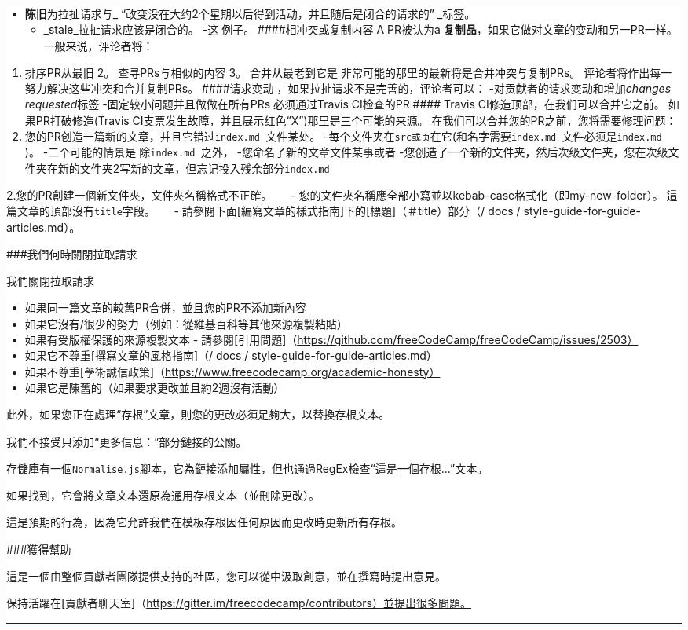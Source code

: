 - **陈旧**为拉扯请求与_ “改变没在大约2个星期以后得到活动，并且随后是闭合的请求的” _标签。
  - _stale_拉扯请求应该是闭合的。
  -这 [例子](https://github.com/freeCodeCamp/freeCodeCamp/pull/235)。
####相冲突或复制内容
A PR被认为a **复制品**，如果它做对文章的变动和另一PR一样。
一般来说，评论者将：
1. 排序PR从最旧
2。 查寻PRs与相似的内容
3。 合并从最老到它是
非常可能的那里的最新将是合并冲突与复制PRs。
评论者将作出每一努力解决这些冲突和合并复制PRs。
####请求变动
，如果拉扯请求不是完善的，评论者可以：
-对贡献者的请求变动和增加*changes requested*标签
-固定较小问题并且做做在所有PRs
必须通过Travis
 CI检查的PR #### Travis CI修造顶部，在我们可以合并它之前。
如果PR打破修造(Travis CI支票发生故障，并且展示红色“X”)那里是三个可能的来源。
在我们可以合并您的PR之前，您将需要修理问题：
1. 您的PR创造一篇新的文章，并且它错过`index.md `文件某处。
    -每个文件夹在`src或页`在它(和名字需要`index.md `文件必须是`index.md `)。
    -二个可能的情景是
      除`index.md `之外， -您命名了新的文章文件某事或者
      -您创造了一个新的文件夹，然后次级文件夹，您在次级文件夹在新的文件夹2写新的文章，但忘记投入残余部分`index.md `

2.您的PR創建一個新文件夾，文件夾名稱格式不正確。
     - 您的文件夾名稱應全部小寫並以kebab-case格式化（即my-new-folder）。
這篇文章的頂部沒有`title`字段。
     - 請參閱下面[編寫文章的樣式指南]下的[標題]（＃title）部分（/ docs / style-guide-for-guide-articles.md）。

###我們何時關閉拉取請求

我們關閉拉取請求

 - 如果同一篇文章的較舊PR合併，並且您的PR不添加新內容
 - 如果它沒有/很少的努力（例如：從維基百科等其他來源複製粘貼）
 - 如果有受版權保護的來源複製文本 - 請參閱[引用問題]（https://github.com/freeCodeCamp/freeCodeCamp/issues/2503）
 - 如果它不尊重[撰寫文章的風格指南]（/ docs / style-guide-for-guide-articles.md）
 - 如果不尊重[學術誠信政策]（https://www.freecodecamp.org/academic-honesty）
 - 如果它是陳舊的（如果要求更改並且約2週沒有活動）

此外，如果您正在處理“存根”文章，則您的更改必須足夠大，以替換存根文本。

我們不接受只添加“更多信息：”部分鏈接的公關。

存儲庫有一個`Normalise.js`腳本，它為鏈接添加屬性，但也通過RegEx檢查“這是一個存根...”文本。

如果找到，它會將文章文本還原為通用存根文本（並刪除更改）。

這是預期的行為，因為它允許我們在模板存根因任何原因而更改時更新所有存根。

###獲得幫助

這是一個由整個貢獻者團隊提供支持的社區，您可以從中汲取創意，並在撰寫時提出意見。

保持活躍在[貢獻者聊天室]（https://gitter.im/freecodecamp/contributors）並提出很多問題。

---